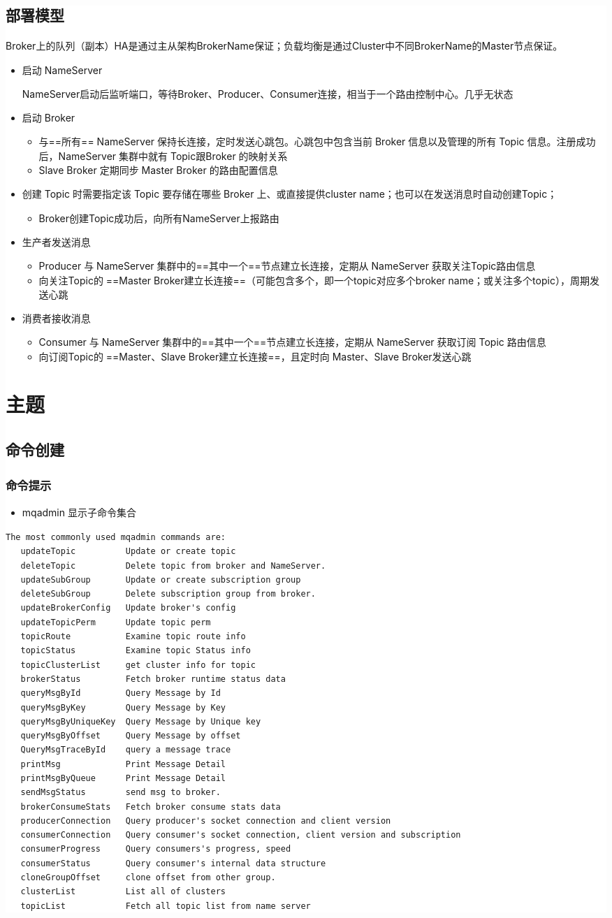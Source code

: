   

## 部署模型

Broker上的队列（副本）HA是通过主从架构BrokerName保证；负载均衡是通过Cluster中不同BrokerName的Master节点保证。

- 启动 NameServer

  NameServer启动后监听端口，等待Broker、Producer、Consumer连接，相当于一个路由控制中心。几乎无状态

- 启动 Broker

  - 与==所有== NameServer 保持长连接，定时发送心跳包。心跳包中包含当前 Broker 信息以及管理的所有 Topic 信息。注册成功后，NameServer 集群中就有 Topic跟Broker 的映射关系
  - Slave Broker 定期同步 Master Broker 的路由配置信息

- 创建 Topic 时需要指定该 Topic 要存储在哪些 Broker 上、或直接提供cluster name；也可以在发送消息时自动创建Topic；

  - Broker创建Topic成功后，向所有NameServer上报路由

- 生产者发送消息

  - Producer 与 NameServer 集群中的==其中一个==节点建立长连接，定期从 NameServer 获取关注Topic路由信息
  - 向关注Topic的 ==Master Broker建立长连接==（可能包含多个，即一个topic对应多个broker name；或关注多个topic），周期发送心跳

- 消费者接收消息

  - Consumer 与 NameServer 集群中的==其中一个==节点建立长连接，定期从 NameServer 获取订阅 Topic 路由信息
  - 向订阅Topic的 ==Master、Slave Broker建立长连接==，且定时向 Master、Slave Broker发送心跳



# 主题

## 命令创建

### 命令提示

- mqadmin 显示子命令集合

```tex
The most commonly used mqadmin commands are:
   updateTopic          Update or create topic
   deleteTopic          Delete topic from broker and NameServer.
   updateSubGroup       Update or create subscription group
   deleteSubGroup       Delete subscription group from broker.
   updateBrokerConfig   Update broker's config
   updateTopicPerm      Update topic perm
   topicRoute           Examine topic route info
   topicStatus          Examine topic Status info
   topicClusterList     get cluster info for topic
   brokerStatus         Fetch broker runtime status data
   queryMsgById         Query Message by Id
   queryMsgByKey        Query Message by Key
   queryMsgByUniqueKey  Query Message by Unique key
   queryMsgByOffset     Query Message by offset
   QueryMsgTraceById    query a message trace
   printMsg             Print Message Detail
   printMsgByQueue      Print Message Detail
   sendMsgStatus        send msg to broker.
   brokerConsumeStats   Fetch broker consume stats data
   producerConnection   Query producer's socket connection and client version
   consumerConnection   Query consumer's socket connection, client version and subscription
   consumerProgress     Query consumers's progress, speed
   consumerStatus       Query consumer's internal data structure
   cloneGroupOffset     clone offset from other group.
   clusterList          List all of clusters
   topicList            Fetch all topic list from name server
```